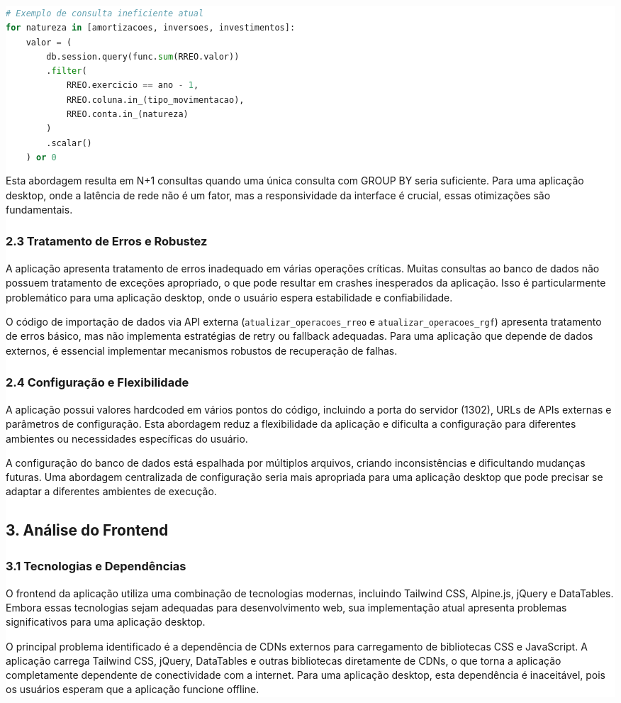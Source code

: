 ```python
# Exemplo de consulta ineficiente atual
for natureza in [amortizacoes, inversoes, investimentos]:
    valor = (
        db.session.query(func.sum(RREO.valor))
        .filter(
            RREO.exercicio == ano - 1,
            RREO.coluna.in_(tipo_movimentacao),
            RREO.conta.in_(natureza)
        )
        .scalar()
    ) or 0
```

Esta abordagem resulta em N+1 consultas quando uma única consulta com GROUP BY seria suficiente. Para uma aplicação desktop, onde a latência de rede não é um fator, mas a responsividade da interface é crucial, essas otimizações são fundamentais.

### 2.3 Tratamento de Erros e Robustez

A aplicação apresenta tratamento de erros inadequado em várias operações críticas. Muitas consultas ao banco de dados não possuem tratamento de exceções apropriado, o que pode resultar em crashes inesperados da aplicação. Isso é particularmente problemático para uma aplicação desktop, onde o usuário espera estabilidade e confiabilidade.

O código de importação de dados via API externa (`atualizar_operacoes_rreo` e `atualizar_operacoes_rgf`) apresenta tratamento de erros básico, mas não implementa estratégias de retry ou fallback adequadas. Para uma aplicação que depende de dados externos, é essencial implementar mecanismos robustos de recuperação de falhas.

### 2.4 Configuração e Flexibilidade

A aplicação possui valores hardcoded em vários pontos do código, incluindo a porta do servidor (1302), URLs de APIs externas e parâmetros de configuração. Esta abordagem reduz a flexibilidade da aplicação e dificulta a configuração para diferentes ambientes ou necessidades específicas do usuário.

A configuração do banco de dados está espalhada por múltiplos arquivos, criando inconsistências e dificultando mudanças futuras. Uma abordagem centralizada de configuração seria mais apropriada para uma aplicação desktop que pode precisar se adaptar a diferentes ambientes de execução.


## 3. Análise do Frontend

### 3.1 Tecnologias e Dependências

O frontend da aplicação utiliza uma combinação de tecnologias modernas, incluindo Tailwind CSS, Alpine.js, jQuery e DataTables. Embora essas tecnologias sejam adequadas para desenvolvimento web, sua implementação atual apresenta problemas significativos para uma aplicação desktop.

O principal problema identificado é a dependência de CDNs externos para carregamento de bibliotecas CSS e JavaScript. A aplicação carrega Tailwind CSS, jQuery, DataTables e outras bibliotecas diretamente de CDNs, o que torna a aplicação completamente dependente de conectividade com a internet. Para uma aplicação desktop, esta dependência é inaceitável, pois os usuários esperam que a aplicação funcione offline.
